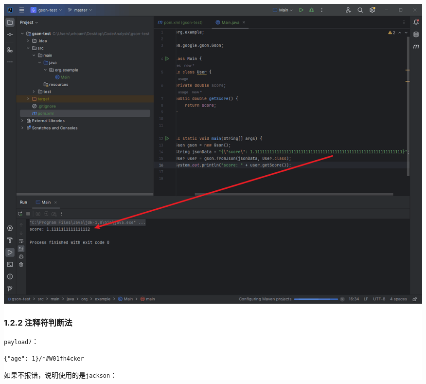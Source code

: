 [![](assets/1706959415-56fe6d533309c11f3f22b0f5119a46b6.png)](https://cdn.nlark.com/yuque/0/2023/png/25360791/1697549819838-1fdb9a0c-7698-46cc-9ce1-2492d641d975.png)

### 1.2.2 注释符判断法

`payload7`：

```plain
{"age": 1}/*#W01fh4cker
```

如果不报错，说明使用的是`jackson`：  